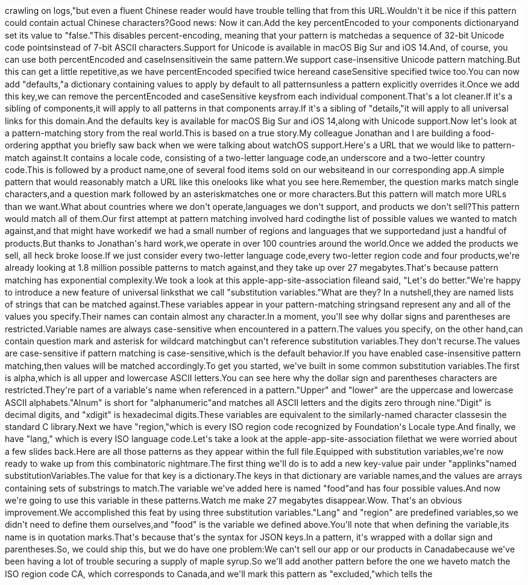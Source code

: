 crawling on logs,"but even a fluent Chinese reader would have trouble telling that from this URL.Wouldn't it be nice if this pattern could contain actual Chinese characters?Good news: Now it can.Add the key percentEncoded to your components dictionaryand set its value to "false."This disables percent-encoding, meaning that your pattern is matchedas a sequence of 32-bit Unicode code pointsinstead of 7-bit ASCII characters.Support for Unicode is available in macOS Big Sur and iOS 14.And, of course, you can use both percentEncoded and caseInsensitivein the same pattern.We support case-insensitive Unicode pattern matching.But this can get a little repetitive,as we have percentEncoded specified twice hereand caseSensitive specified twice too.You can now add "defaults,"a dictionary containing values to apply by default to all patternsunless a pattern explicitly overrides it.Once we add this key,we can remove the percentEncoded and caseSensitive keysfrom each individual component.That's a lot cleaner.If it's a sibling of components,it will apply to all patterns in that components array.If it's a sibling of "details,"it will apply to all universal links for this domain.And the defaults key is available for macOS Big Sur and iOS 14,along with Unicode support.Now let's look at a pattern-matching story from the real world.This is based on a true story.My colleague Jonathan and I are building a food-ordering appthat you briefly saw back when we were talking about watchOS support.Here's a URL that we would like to pattern-match against.It contains a locale code, consisting of a two-letter language code,an underscore and a two-letter country code.This is followed by a product name,one of several food items sold on our websiteand in our corresponding app.A simple pattern that would reasonably match a URL like this onelooks like what you see here.Remember, the question marks match single characters,and a question mark followed by an asteriskmatches one or more characters.But this pattern will match more URLs than we want.What about countries where we don't operate,languages we don't support, and products we don't sell?This pattern would match all of them.Our first attempt at pattern matching involved hard codingthe list of possible values we wanted to match against,and that might have workedif we had a small number of regions and languages that we supportedand just a handful of products.But thanks to Jonathan's hard work,we operate in over 100 countries around the world.Once we added the products we sell, all heck broke loose.If we just consider every two-letter language code,every two-letter region code and four products,we're already looking at 1.8 million possible patterns to match against,and they take up over 27 megabytes.That's because pattern matching has exponential complexity.We took a look at this apple-app-site-association fileand said, "Let's do better."We're happy to introduce a new feature of universal linksthat we call "substitution variables."What are they? In a nutshell,they are named lists of strings that can be matched against.These variables appear in your pattern-matching stringsand represent any and all of the values you specify.Their names can contain almost any character.In a moment, you'll see why dollar signs and parentheses are restricted.Variable names are always case-sensitive when encountered in a pattern.The values you specify, on the other hand,can contain question mark and asterisk for wildcard matchingbut can't reference substitution variables.They don't recurse.The values are case-sensitive if pattern matching is case-sensitive,which is the default behavior.If you have enabled case-insensitive pattern matching,then values will be matched accordingly.To get you started, we've built in some common substitution variables.The first is alpha,which is all upper and lowercase ASCII letters.You can see here why the dollar sign and parentheses characters are restricted.They're part of a variable's name when referenced in a pattern."Upper" and "lower" are the uppercase and lowercase ASCII alphabets."Alnum" is short for "alphanumeric"and matches all ASCII letters and the digits zero through nine."Digit" is decimal digits, and "xdigit" is hexadecimal digits.These variables are equivalent to the similarly-named character classesin the standard C library.Next we have "region,"which is every ISO region code recognized by Foundation's Locale type.And finally, we have "lang," which is every ISO language code.Let's take a look at the apple-app-site-association filethat we were worried about a few slides back.Here are all those patterns as they appear within the full file.Equipped with substitution variables,we're now ready to wake up from this combinatoric nightmare.The first thing we'll do is to add a new key-value pair under "applinks"named substitutionVariables.The value for that key is a dictionary.The keys in that dictionary are variable names,and the values are arrays containing sets of substrings to match.The variable we've added here is named "food"and has four possible values.And now we're going to use this variable in these patterns.Watch me make 27 megabytes disappear.Wow. That's an obvious improvement.We accomplished this feat by using three substitution variables."Lang" and "region" are predefined variables,so we didn't need to define them ourselves,and "food" is the variable we defined above.You'll note that when defining the variable,its name is in quotation marks.That's because that's the syntax for JSON keys.In a pattern, it's wrapped with a dollar sign and parentheses.So, we could ship this, but we do have one problem:We can't sell our app or our products in Canadabecause we've been having a lot of trouble securing a supply of maple syrup.So we'll add another pattern before the one we haveto match the ISO region code CA, which corresponds to Canada,and we'll mark this pattern as "excluded,"which tells the